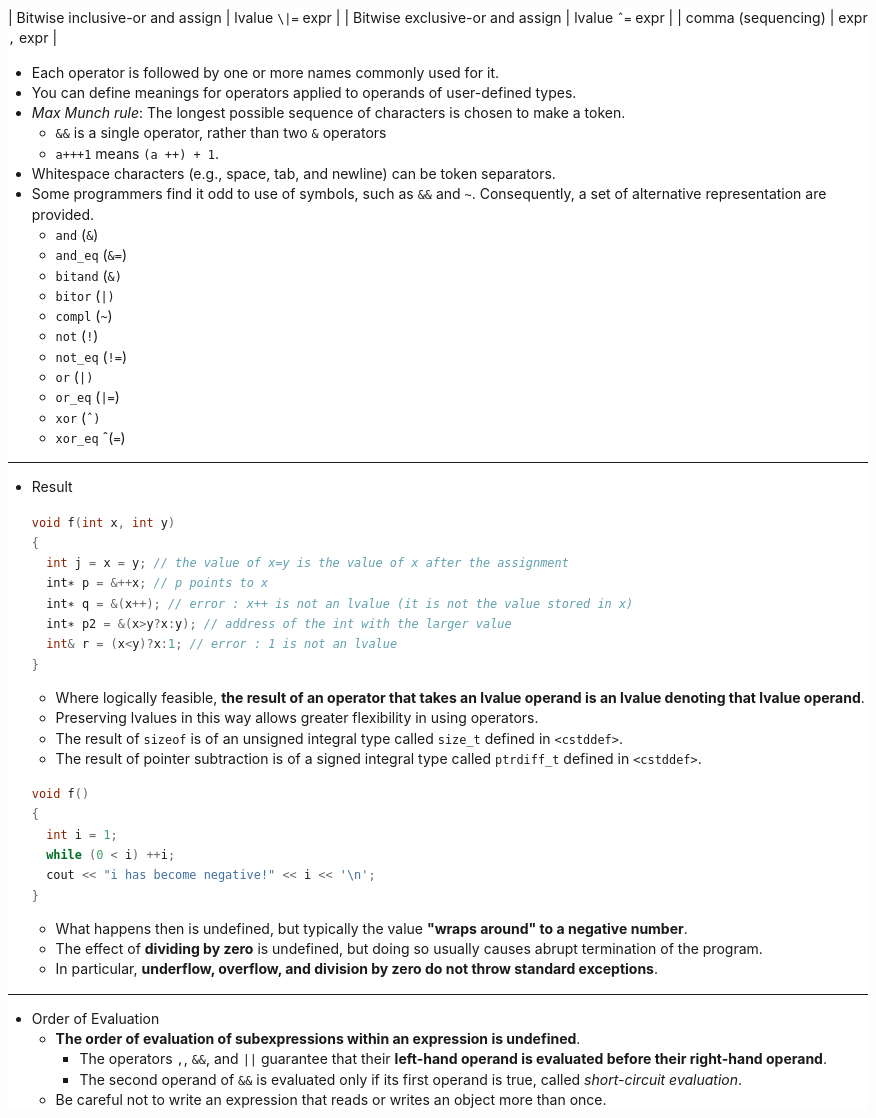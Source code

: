 | Bitwise inclusive-or and assign     | lvalue `\|=` expr                                         |
| Bitwise exclusive-or and assign     | lvalue `ˆ=` expr                                          |
| comma (sequencing)                  | expr `,` expr                                             |

- Each operator is followed by one or more names commonly used for it.
- You can define meanings for operators applied to operands of user-defined types.
- *Max Munch rule*: The longest possible sequence of characters is chosen to make a token.
  - `&&` is a single operator, rather than two `&` operators
  - `a+++1` means `(a ++) + 1`.
- Whitespace characters (e.g., space, tab, and newline) can be token separators.
- Some programmers find it odd to use of symbols, such as `&&` and `~`. Consequently, a set of alternative representation are provided.
  - `and` (`&`)
  - `and_eq` (`&=`)
  - `bitand` (`&)`
  - `bitor` (`|)`
  - `compl` (`~`)
  - `not` (`!`)
  - `not_eq` (`!=`)
  - `or` (`|)`
  - `or_eq` (`|=`)
  - `xor` (`ˆ)`
  - `xor_eq` ˆ(`=`)
*** 
- Result
  ```c++
  void f(int x, int y)
  {
    int j = x = y; // the value of x=y is the value of x after the assignment
    int∗ p = &++x; // p points to x
    int∗ q = &(x++); // error : x++ is not an lvalue (it is not the value stored in x)
    int∗ p2 = &(x>y?x:y); // address of the int with the larger value 
    int& r = (x<y)?x:1; // error : 1 is not an lvalue
  }
  ``` 
  - Where logically feasible, **the result of an operator that takes an lvalue operand is an lvalue denoting that lvalue operand**.
  - Preserving lvalues in this way allows greater flexibility in using operators.
  - The result of `sizeof` is of an unsigned integral type called `size_t` defined in `<cstddef>`.
  - The result of pointer subtraction is of a signed integral type called `ptrdiff_t` defined in `<cstddef>`.
  ```c++
  void f()
  {
    int i = 1;
    while (0 < i) ++i;
    cout << "i has become negative!" << i << '\n';
  }
  ``` 
  - What happens then is undefined, but typically the value **"wraps around" to a negative number**.
  - The effect of **dividing by zero** is undefined, but doing so usually causes abrupt termination of the program.
  - In particular, **underflow, overflow, and division by zero do not throw standard exceptions**.
***
- Order of Evaluation
  - **The order of evaluation of subexpressions within an expression is undefined**.
    - The operators `,`, `&&`, and `||` guarantee that their **left-hand operand is evaluated before their right-hand operand**.
    - The second operand of `&&` is evaluated only if its first operand is true, called *short-circuit evaluation*.
  - Be careful not to write an expression that reads or writes an object more than once.
  ```C++
  ```